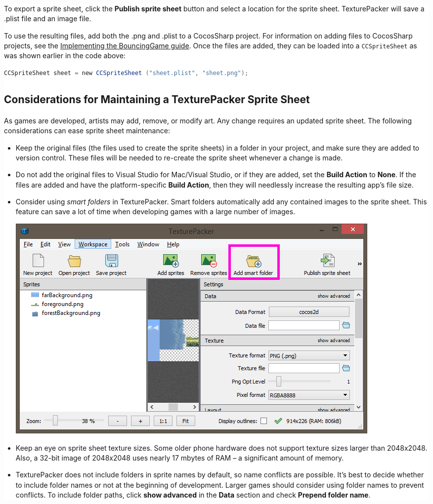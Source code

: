 To export a sprite sheet, click the **Publish sprite sheet** button and select a location for the sprite sheet. TexturePacker will save a .plist file and an image file.

To use the resulting files, add both the .png and .plist to a CocosSharp project. For information on adding files to CocosSharp projects, see the [Implementing the BouncingGame guide](~/graphics-games/cocossharp/first-game/part2.md). Once the files are added, they can be loaded into a  `CCSpriteSheet` as was shown earlier in the code above:

```csharp
CCSpriteSheet sheet = new CCSpriteSheet ("sheet.plist", "sheet.png"); 
```

## Considerations for Maintaining a TexturePacker Sprite Sheet

As games are developed, artists may add, remove, or modify art. Any change requires an updated sprite sheet. The following considerations can ease sprite sheet maintenance:

 - Keep the original files (the files used to create the sprite sheets) in a folder in your project, and make sure they are added to version control. These files will be needed to re-create the sprite sheet whenever a change is made.
 - Do not add the original files to Visual Studio for Mac/Visual Studio, or if they are added, set the **Build Action** to **None**. If the files are added and have the platform-specific **Build Action**, then they will needlessly increase the resulting app’s file size.
 - Consider using *smart folders* in TexturePacker. Smart folders automatically add any contained images to the sprite sheet. This feature can save a lot of time when developing games with a large number of images. 

	![](ccspritesheet-images/image9.png "This feature can save a lot of time when developing games with a large number of images")
 - Keep an eye on sprite sheet texture sizes. Some older phone hardware does not support texture sizes larger than 2048x2048. Also, a 32-bit image of 2048x2048 uses nearly 17 mbytes of RAM – a significant amount of memory.
 - TexturePacker does not include folders in sprite names by default, so name conflicts are possible. It’s best to decide whether to include folder names or not at the beginning of development. Larger games should consider using folder names to prevent conflicts. To include folder paths, click **show advanced** in the **Data** section and check **Prepend folder name**. 
